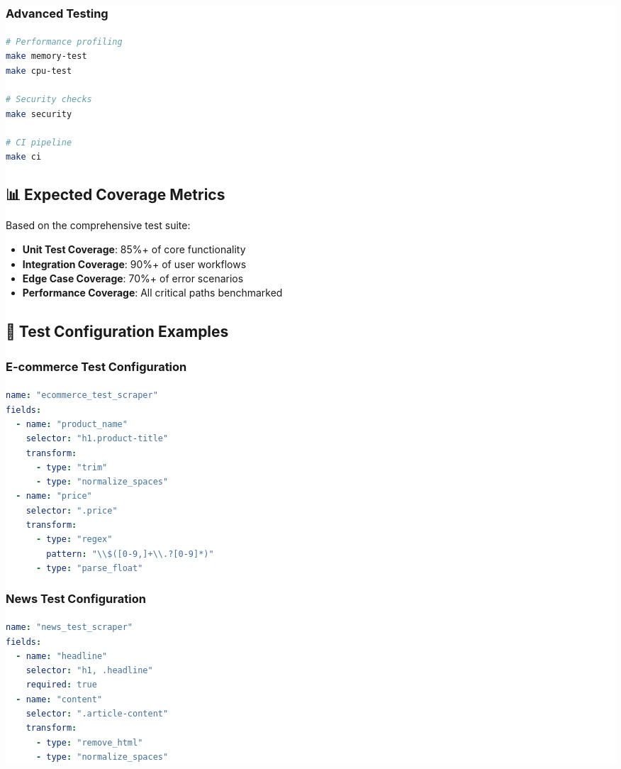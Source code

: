 ### Advanced Testing

```bash
# Performance profiling
make memory-test
make cpu-test

# Security checks
make security

# CI pipeline
make ci
```

## 📊 Expected Coverage Metrics

Based on the comprehensive test suite:

- **Unit Test Coverage**: 85%+ of core functionality
- **Integration Coverage**: 90%+ of user workflows
- **Edge Case Coverage**: 70%+ of error scenarios
- **Performance Coverage**: All critical paths benchmarked

## 🔧 Test Configuration Examples

### E-commerce Test Configuration
```yaml
name: "ecommerce_test_scraper"
fields:
  - name: "product_name"
    selector: "h1.product-title"
    transform:
      - type: "trim"
      - type: "normalize_spaces"
  - name: "price"
    selector: ".price"
    transform:
      - type: "regex"
        pattern: "\\$([0-9,]+\\.?[0-9]*)"
      - type: "parse_float"
```

### News Test Configuration
```yaml
name: "news_test_scraper"  
fields:
  - name: "headline"
    selector: "h1, .headline"
    required: true
  - name: "content"
    selector: ".article-content"
    transform:
      - type: "remove_html"
      - type: "normalize_spaces"
```
